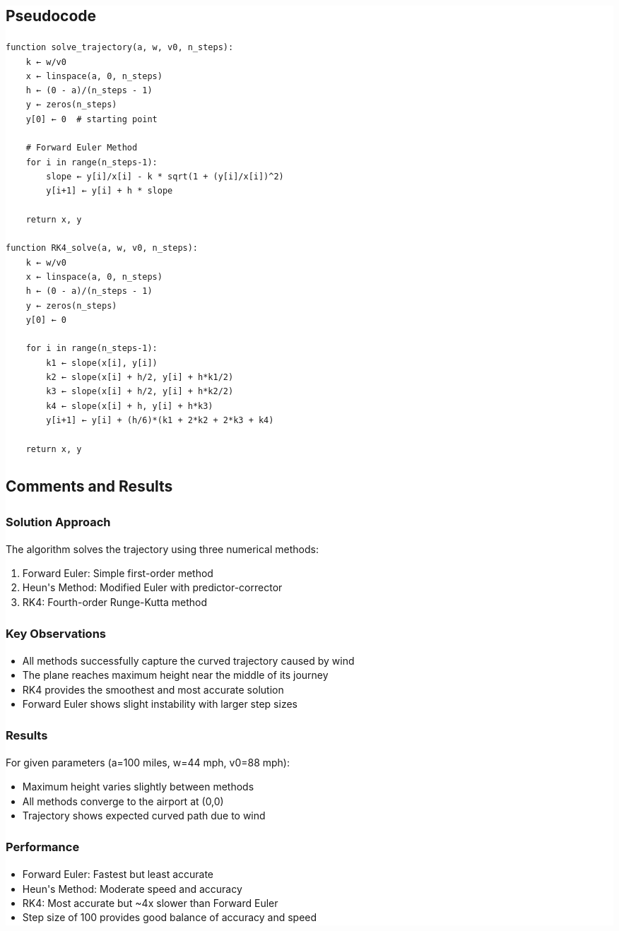 ## Pseudocode
```
function solve_trajectory(a, w, v0, n_steps):
    k ← w/v0
    x ← linspace(a, 0, n_steps)
    h ← (0 - a)/(n_steps - 1)
    y ← zeros(n_steps)
    y[0] ← 0  # starting point

    # Forward Euler Method
    for i in range(n_steps-1):
        slope ← y[i]/x[i] - k * sqrt(1 + (y[i]/x[i])^2)
        y[i+1] ← y[i] + h * slope

    return x, y

function RK4_solve(a, w, v0, n_steps):
    k ← w/v0
    x ← linspace(a, 0, n_steps)
    h ← (0 - a)/(n_steps - 1)
    y ← zeros(n_steps)
    y[0] ← 0

    for i in range(n_steps-1):
        k1 ← slope(x[i], y[i])
        k2 ← slope(x[i] + h/2, y[i] + h*k1/2)
        k3 ← slope(x[i] + h/2, y[i] + h*k2/2)
        k4 ← slope(x[i] + h, y[i] + h*k3)
        y[i+1] ← y[i] + (h/6)*(k1 + 2*k2 + 2*k3 + k4)

    return x, y
```

## Comments and Results

### Solution Approach
The algorithm solves the trajectory using three numerical methods:
1. Forward Euler: Simple first-order method
2. Heun's Method: Modified Euler with predictor-corrector
3. RK4: Fourth-order Runge-Kutta method

### Key Observations
- All methods successfully capture the curved trajectory caused by wind
- The plane reaches maximum height near the middle of its journey
- RK4 provides the smoothest and most accurate solution
- Forward Euler shows slight instability with larger step sizes

### Results
For given parameters (a=100 miles, w=44 mph, v0=88 mph):
- Maximum height varies slightly between methods
- All methods converge to the airport at (0,0)
- Trajectory shows expected curved path due to wind

### Performance
- Forward Euler: Fastest but least accurate
- Heun's Method: Moderate speed and accuracy
- RK4: Most accurate but ~4x slower than Forward Euler
- Step size of 100 provides good balance of accuracy and speed
